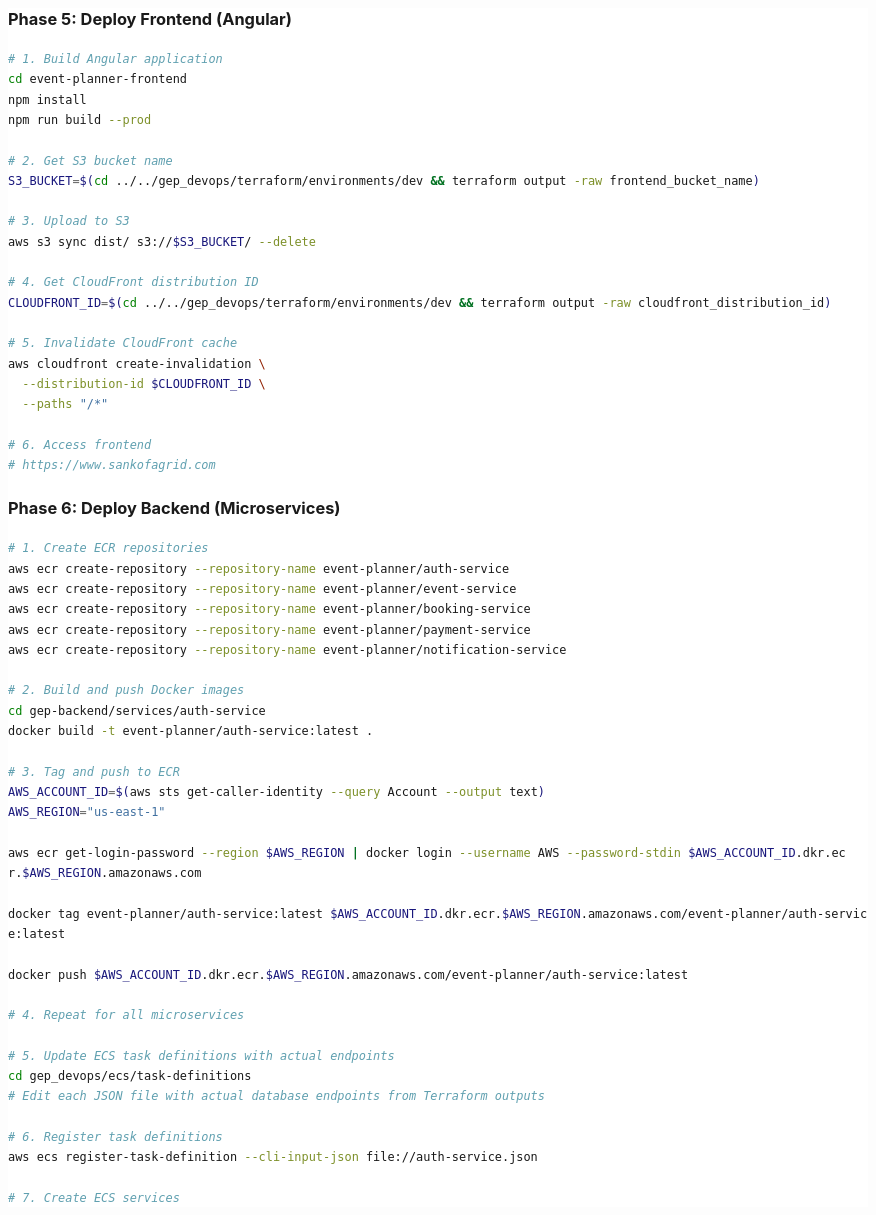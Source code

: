 ### Phase 5: Deploy Frontend (Angular)

```bash
# 1. Build Angular application
cd event-planner-frontend
npm install
npm run build --prod

# 2. Get S3 bucket name
S3_BUCKET=$(cd ../../gep_devops/terraform/environments/dev && terraform output -raw frontend_bucket_name)

# 3. Upload to S3
aws s3 sync dist/ s3://$S3_BUCKET/ --delete

# 4. Get CloudFront distribution ID
CLOUDFRONT_ID=$(cd ../../gep_devops/terraform/environments/dev && terraform output -raw cloudfront_distribution_id)

# 5. Invalidate CloudFront cache
aws cloudfront create-invalidation \
  --distribution-id $CLOUDFRONT_ID \
  --paths "/*"

# 6. Access frontend
# https://www.sankofagrid.com
```

### Phase 6: Deploy Backend (Microservices)

```bash
# 1. Create ECR repositories
aws ecr create-repository --repository-name event-planner/auth-service
aws ecr create-repository --repository-name event-planner/event-service
aws ecr create-repository --repository-name event-planner/booking-service
aws ecr create-repository --repository-name event-planner/payment-service
aws ecr create-repository --repository-name event-planner/notification-service

# 2. Build and push Docker images
cd gep-backend/services/auth-service
docker build -t event-planner/auth-service:latest .

# 3. Tag and push to ECR
AWS_ACCOUNT_ID=$(aws sts get-caller-identity --query Account --output text)
AWS_REGION="us-east-1"

aws ecr get-login-password --region $AWS_REGION | docker login --username AWS --password-stdin $AWS_ACCOUNT_ID.dkr.ecr.$AWS_REGION.amazonaws.com

docker tag event-planner/auth-service:latest $AWS_ACCOUNT_ID.dkr.ecr.$AWS_REGION.amazonaws.com/event-planner/auth-service:latest

docker push $AWS_ACCOUNT_ID.dkr.ecr.$AWS_REGION.amazonaws.com/event-planner/auth-service:latest

# 4. Repeat for all microservices

# 5. Update ECS task definitions with actual endpoints
cd gep_devops/ecs/task-definitions
# Edit each JSON file with actual database endpoints from Terraform outputs

# 6. Register task definitions
aws ecs register-task-definition --cli-input-json file://auth-service.json

# 7. Create ECS services
```